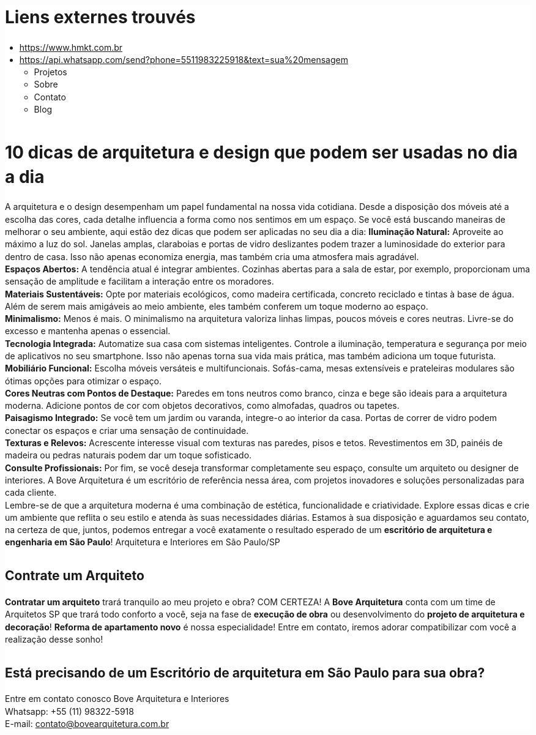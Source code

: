 
# Liens externes trouvés
- https://www.hmkt.com.br
- https://api.whatsapp.com/send?phone=5511983225918&text=sua%20mensagem
  * Projetos
  * Sobre
  * Contato
  * Blog


# 10 dicas de arquitetura e design que podem ser usadas no dia a dia
A arquitetura e o design desempenham um papel fundamental na nossa vida cotidiana. Desde a disposição dos móveis até a escolha das cores, cada detalhe influencia a forma como nos sentimos em um espaço. Se você está buscando maneiras de melhorar o seu ambiente, aqui estão dez dicas que podem ser aplicadas no seu dia a dia:
**Iluminação Natural:** Aproveite ao máximo a luz do sol. Janelas amplas, claraboias e portas de vidro deslizantes podem trazer a luminosidade do exterior para dentro de casa. Isso não apenas economiza energia, mas também cria uma atmosfera mais agradável.  
**Espaços Abertos:** A tendência atual é integrar ambientes. Cozinhas abertas para a sala de estar, por exemplo, proporcionam uma sensação de amplitude e facilitam a interação entre os moradores.  
**Materiais Sustentáveis:** Opte por materiais ecológicos, como madeira certificada, concreto reciclado e tintas à base de água. Além de serem mais amigáveis ao meio ambiente, eles também conferem um toque moderno ao espaço.  
**Minimalismo:** Menos é mais. O minimalismo na arquitetura valoriza linhas limpas, poucos móveis e cores neutras. Livre-se do excesso e mantenha apenas o essencial.  
**Tecnologia Integrada:** Automatize sua casa com sistemas inteligentes. Controle a iluminação, temperatura e segurança por meio de aplicativos no seu smartphone. Isso não apenas torna sua vida mais prática, mas também adiciona um toque futurista.  
**Mobiliário Funcional:** Escolha móveis versáteis e multifuncionais. Sofás-cama, mesas extensíveis e prateleiras modulares são ótimas opções para otimizar o espaço.  
**Cores Neutras com Pontos de Destaque:** Paredes em tons neutros como branco, cinza e bege são ideais para a arquitetura moderna. Adicione pontos de cor com objetos decorativos, como almofadas, quadros ou tapetes.  
**Paisagismo Integrado:** Se você tem um jardim ou varanda, integre-o ao interior da casa. Portas de correr de vidro podem conectar os espaços e criar uma sensação de continuidade.  
**Texturas e Relevos:** Acrescente interesse visual com texturas nas paredes, pisos e tetos. Revestimentos em 3D, painéis de madeira ou pedras naturais podem dar um toque sofisticado.  
**Consulte Profissionais:** Por fim, se você deseja transformar completamente seu espaço, consulte um arquiteto ou designer de interiores. A Bove Arquitetura é um escritório de referência nessa área, com projetos inovadores e soluções personalizadas para cada cliente.  
Lembre-se de que a arquitetura moderna é uma combinação de estética, funcionalidade e criatividade. Explore essas dicas e crie um ambiente que reflita o seu estilo e atenda às suas necessidades diárias.
Estamos à sua disposição e aguardamos seu contato, na certeza de que, juntos, podemos entregar a você exatamente o resultado esperado de um **escritório de arquitetura e engenharia em São Paulo**!
Arquitetura e Interiores em São Paulo/SP
## Contrate um Arquiteto
**Contratar um arquiteto** trará tranquilo ao meu projeto e obra? COM CERTEZA!
A **Bove Arquitetura** conta com um time de Arquitetos SP que trará todo conforto a você, seja na fase de **execução de obra** ou desenvolvimento do **projeto de arquitetura e decoração**! **Reforma de apartamento novo** é nossa especialidade! Entre em contato, iremos adorar compatibilizar com você a realização desse sonho!
## Está precisando de um Escritório de arquitetura em São Paulo para sua obra?
Entre em contato conosco
Bove Arquitetura e Interiores  
Whatsapp: +55 (11) 98322-5918  
E-mail: contato@bovearquitetura.com.br